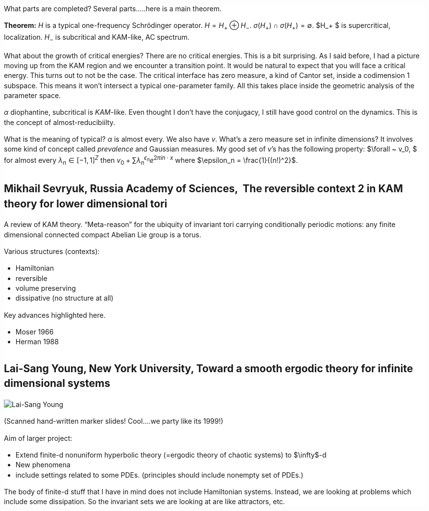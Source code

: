 What parts are completed? Several parts…..here is a main theorem.

<strong>Theorem:</strong> $H$ is a typical one-frequency Schrödinger operator. $H = H_+ \oplus H_-$. $\sigma(H_+) \cap \sigma(H_+) = \emptyset$. $H_+ $ is supercritical, localization. $H_-$ is subcritical and KAM-like, AC spectrum.

What about the growth of critical energies?  There are no critical energies. This is a bit surprising. As I said before, I had a picture moving up from the KAM region and we encounter a transition point. It would be natural to expect that you will face a critical energy. This turns out to not be the case. The critical interface has zero measure, a kind of Cantor set, inside a codimension 1 subspace. This means it won’t intersect a typical one-parameter family. All this takes place inside the geometric analysis of the parameter space.

$\alpha$ diophantine, subcritical is $KAM$-like. Even thought I don’t have the conjugacy, I still have good control on the dynamics. This is the concept of almost-reducibiilty.

What is the meaning of typical? $\alpha$ is almost every. We also have $v$. What’s a zero measure set in infinite dimensions? It involves some kind of concept called <em>prevalence</em> and Gaussian measures. My good set of $v$’s has the following property:
$\forall ~ v_0, $ for almost every $\lambda_n \in [-1, 1]^Z$ then $v_0 + \sum \lambda_n^{\epsilon_n} e^{2 \pi i n \cdot x}$ where $\epsilon_n = \frac{1}{(n!)^2}$.
<h2 id="mikhailsevryukrussiaacademyofsciencesthereversiblecontext2inkamtheoryforlowerdimensionaltori">Mikhail Sevryuk, Russia Academy of Sciences,  The reversible context 2 in KAM theory for lower dimensional tori</h2>
A review of KAM theory. “Meta-reason” for the ubiquity of invariant tori carrying conditionally periodic motions: any finite dimensional connected compact Abelian Lie group is a torus.

Various structures (contexts):
<ul>
	<li>Hamiltonian</li>
	<li>reversible</li>
	<li>volume preserving</li>
	<li>dissipative (no structure at all)</li>
</ul>
Key advances highlighted here.
<ul>
	<li>Moser 1966</li>
	<li>Herman 1988</li>
</ul>
<h2 id="lai-sangyoungnewyorkuniversitytowardasmoothergodictheoryforinfinitedimensionalsystems">Lai-Sang Young, New York University, Toward a smooth ergodic theory for infinite dimensional systems</h2>
<img src="http://owpdb.mfo.de/photoSmall?id=11977" alt="Lai-Sang Young" />

(Scanned hand-written marker slides! Cool….we party like its 1999!)

Aim of larger project:
<ul>
	<li>Extend finite-d nonuniform hyperbolic theory (=ergodic theory of chaotic systems) to $\infty$-d</li>
	<li>New phenomena</li>
	<li>include settings related to some PDEs. (principles should include nonempty set of PDEs.)</li>
</ul>
The body of finite-d stuff that I have in mind does not include Hamiltonian systems. Instead, we are looking at problems which include some dissipation. So the invariant sets we are looking at are like attractors, etc.
